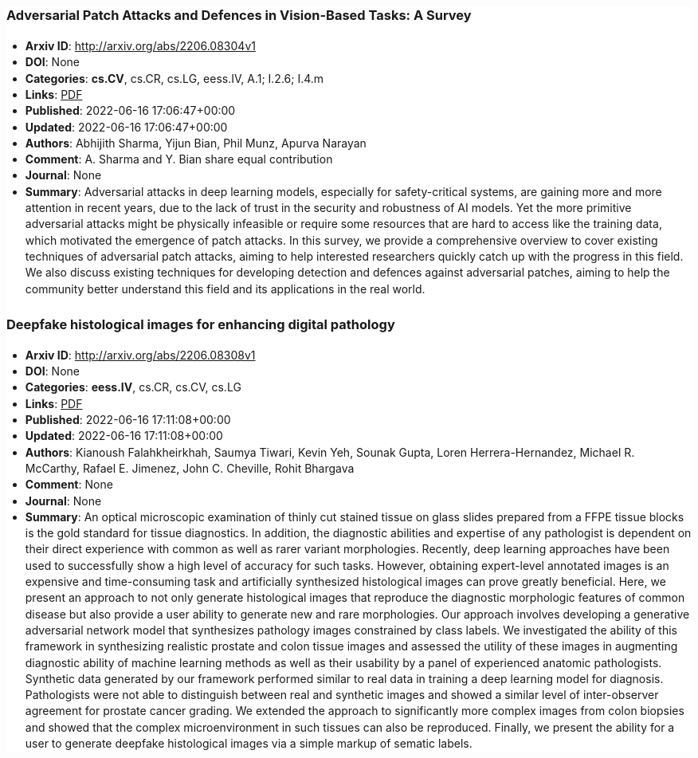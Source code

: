 

### Adversarial Patch Attacks and Defences in Vision-Based Tasks: A Survey
- **Arxiv ID**: http://arxiv.org/abs/2206.08304v1
- **DOI**: None
- **Categories**: **cs.CV**, cs.CR, cs.LG, eess.IV, A.1; I.2.6; I.4.m
- **Links**: [PDF](http://arxiv.org/pdf/2206.08304v1)
- **Published**: 2022-06-16 17:06:47+00:00
- **Updated**: 2022-06-16 17:06:47+00:00
- **Authors**: Abhijith Sharma, Yijun Bian, Phil Munz, Apurva Narayan
- **Comment**: A. Sharma and Y. Bian share equal contribution
- **Journal**: None
- **Summary**: Adversarial attacks in deep learning models, especially for safety-critical systems, are gaining more and more attention in recent years, due to the lack of trust in the security and robustness of AI models. Yet the more primitive adversarial attacks might be physically infeasible or require some resources that are hard to access like the training data, which motivated the emergence of patch attacks. In this survey, we provide a comprehensive overview to cover existing techniques of adversarial patch attacks, aiming to help interested researchers quickly catch up with the progress in this field. We also discuss existing techniques for developing detection and defences against adversarial patches, aiming to help the community better understand this field and its applications in the real world.



### Deepfake histological images for enhancing digital pathology
- **Arxiv ID**: http://arxiv.org/abs/2206.08308v1
- **DOI**: None
- **Categories**: **eess.IV**, cs.CR, cs.CV, cs.LG
- **Links**: [PDF](http://arxiv.org/pdf/2206.08308v1)
- **Published**: 2022-06-16 17:11:08+00:00
- **Updated**: 2022-06-16 17:11:08+00:00
- **Authors**: Kianoush Falahkheirkhah, Saumya Tiwari, Kevin Yeh, Sounak Gupta, Loren Herrera-Hernandez, Michael R. McCarthy, Rafael E. Jimenez, John C. Cheville, Rohit Bhargava
- **Comment**: None
- **Journal**: None
- **Summary**: An optical microscopic examination of thinly cut stained tissue on glass slides prepared from a FFPE tissue blocks is the gold standard for tissue diagnostics. In addition, the diagnostic abilities and expertise of any pathologist is dependent on their direct experience with common as well as rarer variant morphologies. Recently, deep learning approaches have been used to successfully show a high level of accuracy for such tasks. However, obtaining expert-level annotated images is an expensive and time-consuming task and artificially synthesized histological images can prove greatly beneficial. Here, we present an approach to not only generate histological images that reproduce the diagnostic morphologic features of common disease but also provide a user ability to generate new and rare morphologies. Our approach involves developing a generative adversarial network model that synthesizes pathology images constrained by class labels. We investigated the ability of this framework in synthesizing realistic prostate and colon tissue images and assessed the utility of these images in augmenting diagnostic ability of machine learning methods as well as their usability by a panel of experienced anatomic pathologists. Synthetic data generated by our framework performed similar to real data in training a deep learning model for diagnosis. Pathologists were not able to distinguish between real and synthetic images and showed a similar level of inter-observer agreement for prostate cancer grading. We extended the approach to significantly more complex images from colon biopsies and showed that the complex microenvironment in such tissues can also be reproduced. Finally, we present the ability for a user to generate deepfake histological images via a simple markup of sematic labels.
